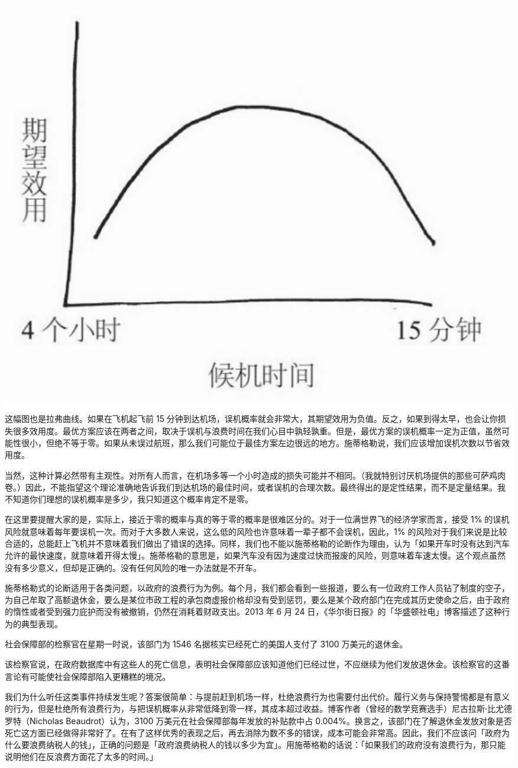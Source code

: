 ![](./res/2019060.PNG)

这幅图也是拉弗曲线。如果在飞机起飞前 15 分钟到达机场，误机概率就会非常大，其期望效用为负值。反之，如果到得太早，也会让你损失很多效用度。最优方案应该在两者之间，取决于误机与浪费时间在我们心目中孰轻孰重。但是，最优方案的误机概率一定为正值，虽然可能性很小，但绝不等于零。如果从未误过航班，那么我们可能位于最佳方案左边很远的地方。施蒂格勒说，我们应该增加误机次数以节省效用度。

当然，这种计算必然带有主观性。对所有人而言，在机场多等一个小时造成的损失可能并不相同。（我就特别讨厌机场提供的那些可萨鸡肉卷。）因此，不能指望这个理论准确地告诉我们到达机场的最佳时间，或者误机的合理次数。最终得出的是定性结果，而不是定量结果。我不知道你们理想的误机概率是多少，我只知道这个概率肯定不是零。

在这里要提醒大家的是，实际上，接近于零的概率与真的等于零的概率是很难区分的。对于一位满世界飞的经济学家而言，接受 1% 的误机风险就意味着每年要误机一次。而对于大多数人来说，这么低的风险也许意味着一辈子都不会误机，因此，1% 的风险对于我们来说是比较合适的，总能赶上飞机并不意味着我们做出了错误的选择。同样，我们也不能以施蒂格勒的论断作为理由，认为「如果开车时没有达到汽车允许的最快速度，就意味着开得太慢」。施蒂格勒的意思是，如果汽车没有因为速度过快而报废的风险，则意味着车速太慢。这个观点虽然没有多少意义，但却是正确的。没有任何风险的唯一办法就是不开车。

施蒂格勒式的论断适用于各类问题，以政府的浪费行为为例。每个月，我们都会看到一些报道，要么有一位政府工作人员钻了制度的空子，为自己牟取了高额退休金，要么是某位市政工程的承包商虚报价格却没有受到惩罚，要么是某个政府部门在完成其历史使命之后，由于政府的惰性或者受到强力庇护而没有被撤销，仍然在消耗着财政支出。2013 年 6 月 24 日，《华尔街日报》的「华盛顿社电」博客描述了这种行为的典型表现。

社会保障部的检察官在星期一时说，该部门为 1546 名据核实已经死亡的美国人支付了 3100 万美元的退休金。

该检察官说，在政府数据库中有这些人的死亡信息，表明社会保障部应该知道他们已经过世，不应继续为他们发放退休金。该检察官的这番言论有可能使社会保障部陷入更糟糕的境况。

我们为什么听任这类事件持续发生呢？答案很简单：与提前赶到机场一样，杜绝浪费行为也需要付出代价。履行义务与保持警惕都是有意义的行为，但是杜绝所有浪费行为，与把误机概率从非常低降到零一样，其成本超过收益。博客作者（曾经的数学竞赛选手）尼古拉斯·比尤德罗特（Nicholas Beaudrot）认为，3100 万美元在社会保障部每年发放的补贴款中占 0.004%。换言之，该部门在了解退休金发放对象是否死亡这方面已经做得非常好了。在有了这样优秀的表现之后，再去消除为数不多的错误，成本可能会非常高。因此，我们不应该问「政府为什么要浪费纳税人的钱」，正确的问题是「政府浪费纳税人的钱以多少为宜」。用施蒂格勒的话说：「如果我们的政府没有浪费行为，那只能说明他们在反浪费方面花了太多的时间。」
